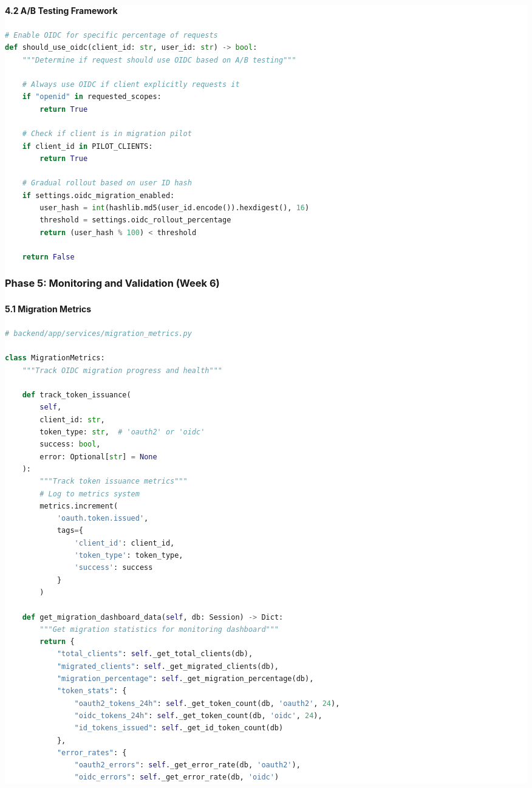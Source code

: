 #### 4.2 A/B Testing Framework
```python
# Enable OIDC for specific percentage of requests
def should_use_oidc(client_id: str, user_id: str) -> bool:
    """Determine if request should use OIDC based on A/B testing"""
    
    # Always use OIDC if client explicitly requests it
    if "openid" in requested_scopes:
        return True
    
    # Check if client is in migration pilot
    if client_id in PILOT_CLIENTS:
        return True
    
    # Gradual rollout based on user ID hash
    if settings.oidc_migration_enabled:
        user_hash = int(hashlib.md5(user_id.encode()).hexdigest(), 16)
        threshold = settings.oidc_rollout_percentage
        return (user_hash % 100) < threshold
    
    return False
```

### Phase 5: Monitoring and Validation (Week 6)

#### 5.1 Migration Metrics
```python
# backend/app/services/migration_metrics.py

class MigrationMetrics:
    """Track OIDC migration progress and health"""
    
    def track_token_issuance(
        self,
        client_id: str,
        token_type: str,  # 'oauth2' or 'oidc'
        success: bool,
        error: Optional[str] = None
    ):
        """Track token issuance metrics"""
        # Log to metrics system
        metrics.increment(
            'oauth.token.issued',
            tags={
                'client_id': client_id,
                'token_type': token_type,
                'success': success
            }
        )
    
    def get_migration_dashboard_data(self, db: Session) -> Dict:
        """Get migration statistics for monitoring dashboard"""
        return {
            "total_clients": self._get_total_clients(db),
            "migrated_clients": self._get_migrated_clients(db),
            "migration_percentage": self._get_migration_percentage(db),
            "token_stats": {
                "oauth2_tokens_24h": self._get_token_count(db, 'oauth2', 24),
                "oidc_tokens_24h": self._get_token_count(db, 'oidc', 24),
                "id_tokens_issued": self._get_id_token_count(db)
            },
            "error_rates": {
                "oauth2_errors": self._get_error_rate(db, 'oauth2'),
                "oidc_errors": self._get_error_rate(db, 'oidc')
```